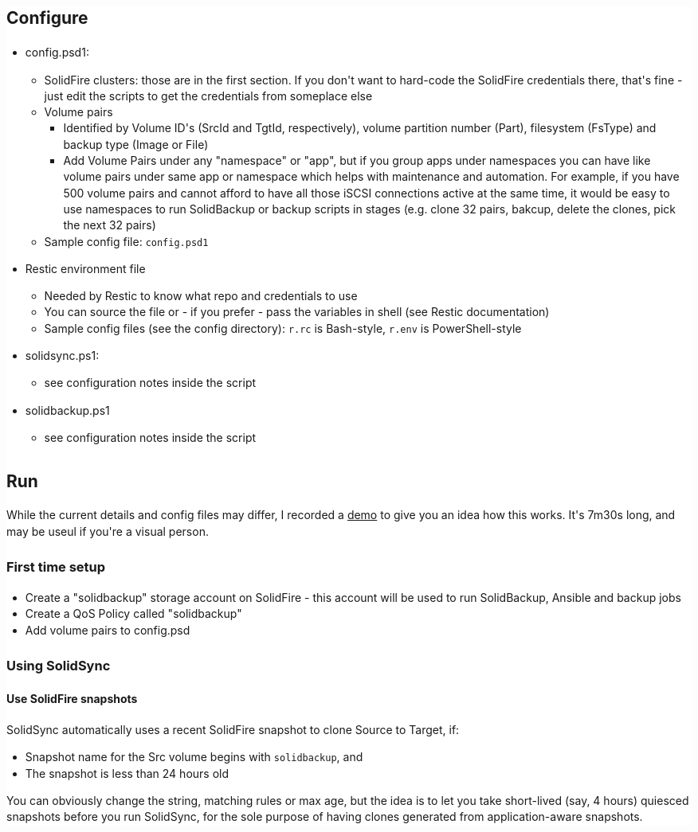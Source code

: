 ## Configure

- config.psd1:
  - SolidFire clusters: those are in the first section. If you don't want to hard-code the SolidFire credentials there, that's fine - just edit the scripts to get the credentials from someplace else
  - Volume pairs
    - Identified by Volume ID's (SrcId and TgtId, respectively), volume partition number (Part), filesystem (FsType) and backup type (Image or File)
    - Add Volume Pairs under any "namespace" or "app", but if you group apps under namespaces you can have like volume pairs under same app or namespace which helps with maintenance and automation. For example, if you have 500 volume pairs and cannot afford to have all those iSCSI connections active at the same time, it would be easy to use namespaces to run SolidBackup or backup scripts in stages (e.g. clone 32 pairs, bakcup, delete the clones, pick the next 32 pairs)
  - Sample config file: `config.psd1`

- Restic environment file
  - Needed by Restic to know what repo and credentials to use
  - You can source the file or - if you prefer - pass the variables in shell (see Restic documentation)
  - Sample config files (see the config directory): `r.rc` is Bash-style, `r.env` is PowerShell-style

- solidsync.ps1:
  - see configuration notes inside the script

- solidbackup.ps1
  - see configuration notes inside the script

## Run

While the current details and config files may differ, I recorded a [demo](https://www.youtube.com/watch?v=y7cFBPqdN7s) to give you an idea how this works. It's 7m30s long, and may be useul if you're a visual person.

### First time setup

- Create a "solidbackup" storage account on SolidFire - this account will be used to run SolidBackup, Ansible and backup jobs
- Create a QoS Policy called "solidbackup"
- Add volume pairs to config.psd

### Using SolidSync

#### Use SolidFire snapshots

SolidSync automatically uses a recent SolidFire snapshot to clone Source to Target, if:

- Snapshot name for the Src volume begins with `solidbackup`, and
- The snapshot is less than 24 hours old

You can obviously change the string, matching rules or max age, but the idea is to let you take short-lived (say, 4 hours) quiesced snapshots before you run SolidSync, for the sole purpose of having clones generated from application-aware snapshots.
